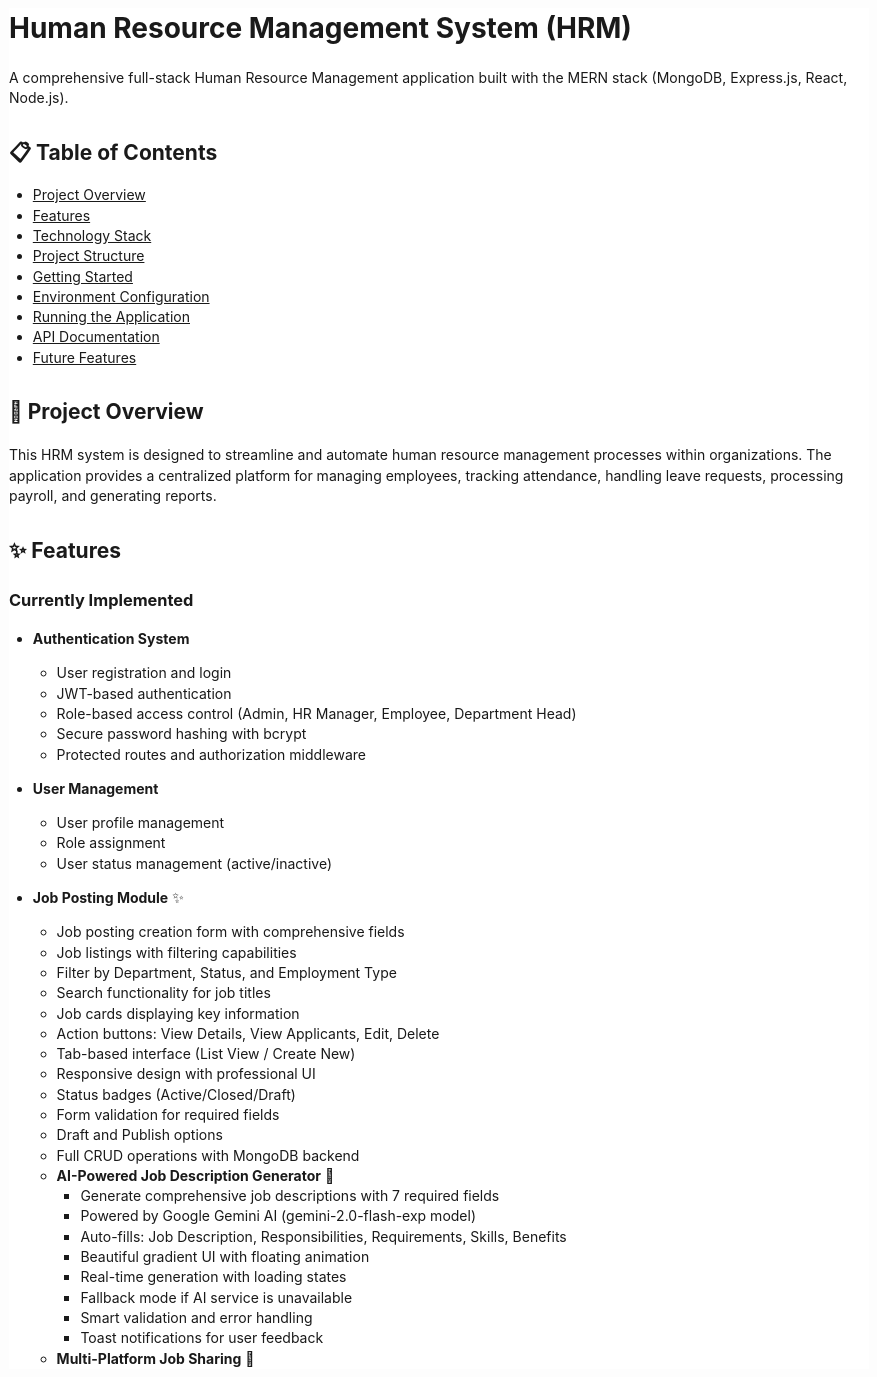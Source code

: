 # Human Resource Management System (HRM)

A comprehensive full-stack Human Resource Management application built with the MERN stack (MongoDB, Express.js, React, Node.js).

## 📋 Table of Contents

- [Project Overview](#project-overview)
- [Features](#features)
- [Technology Stack](#technology-stack)
- [Project Structure](#project-structure)
- [Getting Started](#getting-started)
- [Environment Configuration](#environment-configuration)
- [Running the Application](#running-the-application)
- [API Documentation](#api-documentation)
- [Future Features](#future-features)

## 🎯 Project Overview

This HRM system is designed to streamline and automate human resource management processes within organizations. The application provides a centralized platform for managing employees, tracking attendance, handling leave requests, processing payroll, and generating reports.

## ✨ Features

### Currently Implemented

- **Authentication System**
  - User registration and login
  - JWT-based authentication
  - Role-based access control (Admin, HR Manager, Employee, Department Head)
  - Secure password hashing with bcrypt
  - Protected routes and authorization middleware

- **User Management**
  - User profile management
  - Role assignment
  - User status management (active/inactive)

- **Job Posting Module** ✨ 
  - Job posting creation form with comprehensive fields
  - Job listings with filtering capabilities
  - Filter by Department, Status, and Employment Type
  - Search functionality for job titles
  - Job cards displaying key information
  - Action buttons: View Details, View Applicants, Edit, Delete
  - Tab-based interface (List View / Create New)
  - Responsive design with professional UI
  - Status badges (Active/Closed/Draft)
  - Form validation for required fields
  - Draft and Publish options
  - Full CRUD operations with MongoDB backend
  - **AI-Powered Job Description Generator** 🤖
    - Generate comprehensive job descriptions with 7 required fields
    - Powered by Google Gemini AI (gemini-2.0-flash-exp model)
    - Auto-fills: Job Description, Responsibilities, Requirements, Skills, Benefits
    - Beautiful gradient UI with floating animation
    - Real-time generation with loading states
    - Fallback mode if AI service is unavailable
    - Smart validation and error handling
    - Toast notifications for user feedback
  - **Multi-Platform Job Sharing** 🚀